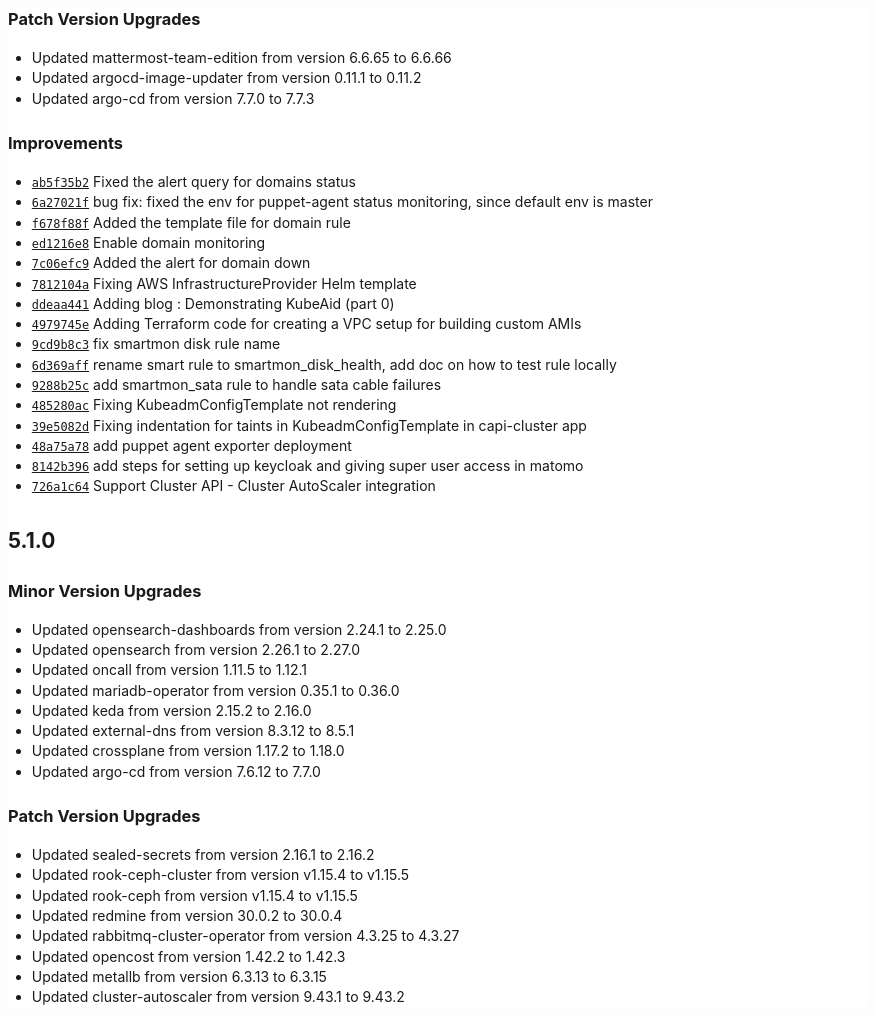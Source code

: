 ### Patch Version Upgrades

- Updated mattermost-team-edition from version 6.6.65 to 6.6.66
- Updated argocd-image-updater from version 0.11.1 to 0.11.2
- Updated argo-cd from version 7.7.0 to 7.7.3

### Improvements

- [`ab5f35b2`](../../commit/ab5f35b2) Fixed the alert query for domains status
- [`6a27021f`](../../commit/6a27021f) bug fix: fixed the env for puppet-agent status monitoring, since default env is master
- [`f678f88f`](../../commit/f678f88f) Added the template file for domain rule
- [`ed1216e8`](../../commit/ed1216e8) Enable domain monitoring
- [`7c06efc9`](../../commit/7c06efc9) Added the alert for domain down
- [`7812104a`](../../commit/7812104a) Fixing AWS InfrastructureProvider Helm template
- [`ddeaa441`](../../commit/ddeaa441) Adding blog : Demonstrating KubeAid (part 0)
- [`4979745e`](../../commit/4979745e) Adding Terraform code for creating a VPC setup for building custom AMIs
- [`9cd9b8c3`](../../commit/9cd9b8c3) fix smartmon disk rule name
- [`6d369aff`](../../commit/6d369aff) rename smart rule to smartmon_disk_health, add doc on how to test rule locally
- [`9288b25c`](../../commit/9288b25c) add smartmon_sata rule to handle sata cable failures
- [`485280ac`](../../commit/485280ac) Fixing KubeadmConfigTemplate not rendering
- [`39e5082d`](../../commit/39e5082d) Fixing indentation for taints in KubeadmConfigTemplate in capi-cluster app
- [`48a75a78`](../../commit/48a75a78) add puppet agent exporter deployment
- [`8142b396`](../../commit/8142b396) add steps for setting up keycloak and giving super user access in matomo
- [`726a1c64`](../../commit/726a1c64) Support Cluster API - Cluster AutoScaler integration

## 5.1.0

### Minor Version Upgrades

- Updated opensearch-dashboards from version 2.24.1 to 2.25.0
- Updated opensearch from version 2.26.1 to 2.27.0
- Updated oncall from version 1.11.5 to 1.12.1
- Updated mariadb-operator from version 0.35.1 to 0.36.0
- Updated keda from version 2.15.2 to 2.16.0
- Updated external-dns from version 8.3.12 to 8.5.1
- Updated crossplane from version 1.17.2 to 1.18.0
- Updated argo-cd from version 7.6.12 to 7.7.0

### Patch Version Upgrades

- Updated sealed-secrets from version 2.16.1 to 2.16.2
- Updated rook-ceph-cluster from version v1.15.4 to v1.15.5
- Updated rook-ceph from version v1.15.4 to v1.15.5
- Updated redmine from version 30.0.2 to 30.0.4
- Updated rabbitmq-cluster-operator from version 4.3.25 to 4.3.27
- Updated opencost from version 1.42.2 to 1.42.3
- Updated metallb from version 6.3.13 to 6.3.15
- Updated cluster-autoscaler from version 9.43.1 to 9.43.2

